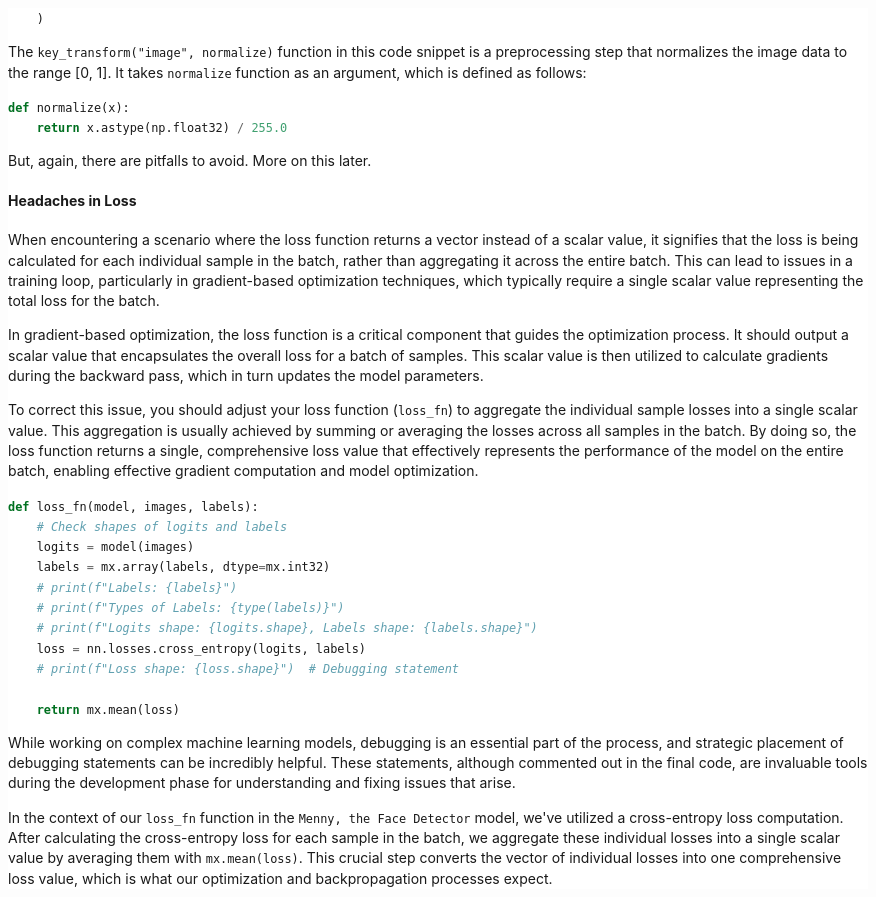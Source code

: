 ```python
    )

```
The `key_transform("image", normalize)` function in this code snippet is a preprocessing step that normalizes the image data to the range [0, 1]. It takes `normalize` function as an argument, which is defined as follows:

```python
def normalize(x):
    return x.astype(np.float32) / 255.0
```
        
But, again, there are pitfalls to avoid. More on this later.

#### Headaches in Loss 

When encountering a scenario where the loss function returns a vector instead of a scalar value, it signifies that the loss is being calculated for each individual sample in the batch, rather than aggregating it across the entire batch. This can lead to issues in a training loop, particularly in gradient-based optimization techniques, which typically require a single scalar value representing the total loss for the batch.

In gradient-based optimization, the loss function is a critical component that guides the optimization process. It should output a scalar value that encapsulates the overall loss for a batch of samples. This scalar value is then utilized to calculate gradients during the backward pass, which in turn updates the model parameters.

To correct this issue, you should adjust your loss function (`loss_fn`) to aggregate the individual sample losses into a single scalar value. This aggregation is usually achieved by summing or averaging the losses across all samples in the batch. By doing so, the loss function returns a single, comprehensive loss value that effectively represents the performance of the model on the entire batch, enabling effective gradient computation and model optimization.

```python
def loss_fn(model, images, labels):
    # Check shapes of logits and labels
    logits = model(images)
    labels = mx.array(labels, dtype=mx.int32)
    # print(f"Labels: {labels}")
    # print(f"Types of Labels: {type(labels)}")
    # print(f"Logits shape: {logits.shape}, Labels shape: {labels.shape}")
    loss = nn.losses.cross_entropy(logits, labels)
    # print(f"Loss shape: {loss.shape}")  # Debugging statement

    return mx.mean(loss)
```

While working on complex machine learning models, debugging is an essential part of the process, and strategic placement of debugging statements can be incredibly helpful. These statements, although commented out in the final code, are invaluable tools during the development phase for understanding and fixing issues that arise.

In the context of our `loss_fn` function in the `Menny, the Face Detector` model, we've utilized a cross-entropy loss computation. After calculating the cross-entropy loss for each sample in the batch, we aggregate these individual losses into a single scalar value by averaging them with `mx.mean(loss)`. This crucial step converts the vector of individual losses into one comprehensive loss value, which is what our optimization and backpropagation processes expect.

